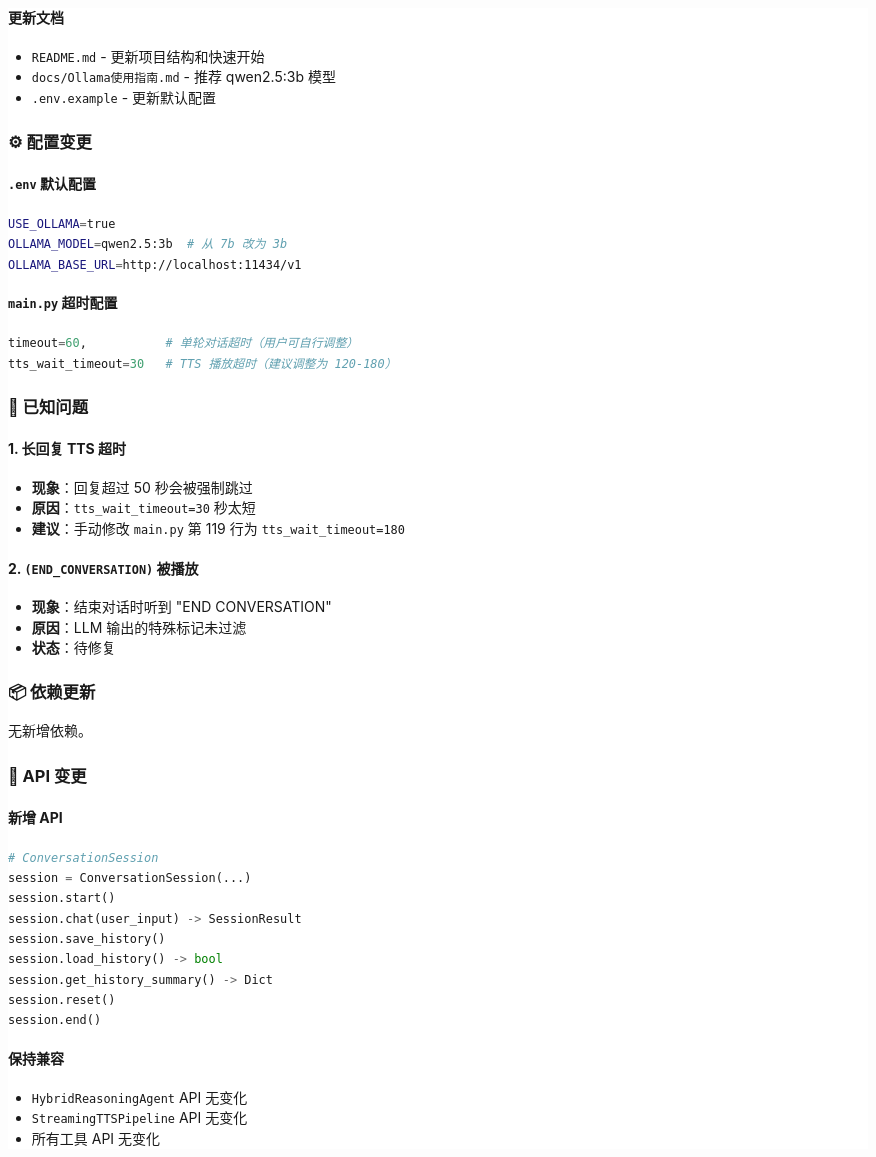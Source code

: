#### 更新文档
- `README.md` - 更新项目结构和快速开始
- `docs/Ollama使用指南.md` - 推荐 qwen2.5:3b 模型
- `.env.example` - 更新默认配置

### ⚙️ 配置变更

#### `.env` 默认配置
```bash
USE_OLLAMA=true
OLLAMA_MODEL=qwen2.5:3b  # 从 7b 改为 3b
OLLAMA_BASE_URL=http://localhost:11434/v1
```

#### `main.py` 超时配置
```python
timeout=60,           # 单轮对话超时（用户可自行调整）
tts_wait_timeout=30   # TTS 播放超时（建议调整为 120-180）
```

### 🚨 已知问题

#### 1. **长回复 TTS 超时**
- **现象**：回复超过 50 秒会被强制跳过
- **原因**：`tts_wait_timeout=30` 秒太短
- **建议**：手动修改 `main.py` 第 119 行为 `tts_wait_timeout=180`

#### 2. **`(END_CONVERSATION)` 被播放**
- **现象**：结束对话时听到 "END CONVERSATION"
- **原因**：LLM 输出的特殊标记未过滤
- **状态**：待修复

### 📦 依赖更新

无新增依赖。

### 🔄 API 变更

#### 新增 API
```python
# ConversationSession
session = ConversationSession(...)
session.start()
session.chat(user_input) -> SessionResult
session.save_history()
session.load_history() -> bool
session.get_history_summary() -> Dict
session.reset()
session.end()
```

#### 保持兼容
- `HybridReasoningAgent` API 无变化
- `StreamingTTSPipeline` API 无变化
- 所有工具 API 无变化
